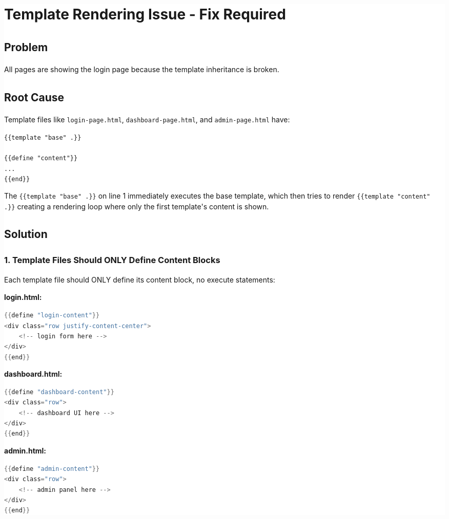 # Template Rendering Issue - Fix Required

## Problem

All pages are showing the login page because the template inheritance is broken.

## Root Cause

Template files like `login-page.html`, `dashboard-page.html`, and `admin-page.html` have:
```
{{template "base" .}}

{{define "content"}}
...
{{end}}
```

The `{{template "base" .}}` on line 1 immediately executes the base template, which then tries to render `{{template "content" .}}` creating a rendering loop where only the first template's content is shown.

## Solution

### 1. Template Files Should ONLY Define Content Blocks

Each template file should ONLY define its content block, no execute statements:

**login.html:**
```go
{{define "login-content"}}
<div class="row justify-content-center">
    <!-- login form here -->
</div>
{{end}}
```

**dashboard.html:**
```go
{{define "dashboard-content"}}
<div class="row">
    <!-- dashboard UI here -->
</div>
{{end}}
```

**admin.html:**
```go
{{define "admin-content"}}
<div class="row">
    <!-- admin panel here -->
</div>
{{end}}
```
